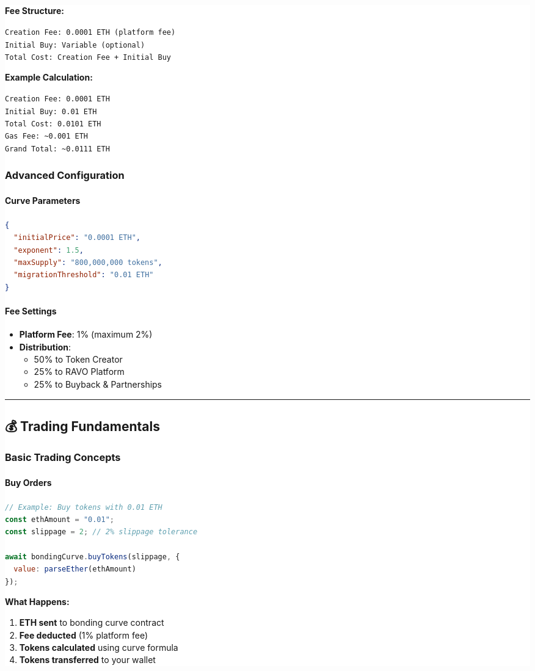 **Fee Structure:**
```
Creation Fee: 0.0001 ETH (platform fee)
Initial Buy: Variable (optional)
Total Cost: Creation Fee + Initial Buy
```

**Example Calculation:**
```
Creation Fee: 0.0001 ETH
Initial Buy: 0.01 ETH
Total Cost: 0.0101 ETH
Gas Fee: ~0.001 ETH
Grand Total: ~0.0111 ETH
```

### **Advanced Configuration**

#### **Curve Parameters**
```json
{
  "initialPrice": "0.0001 ETH",
  "exponent": 1.5,
  "maxSupply": "800,000,000 tokens",
  "migrationThreshold": "0.01 ETH"
}
```

#### **Fee Settings**
- **Platform Fee**: 1% (maximum 2%)
- **Distribution**:
  - 50% to Token Creator
  - 25% to RAVO Platform
  - 25% to Buyback & Partnerships

---

## 💰 Trading Fundamentals

### **Basic Trading Concepts**

#### **Buy Orders**
```javascript
// Example: Buy tokens with 0.01 ETH
const ethAmount = "0.01";
const slippage = 2; // 2% slippage tolerance

await bondingCurve.buyTokens(slippage, {
  value: parseEther(ethAmount)
});
```

**What Happens:**
1. **ETH sent** to bonding curve contract
2. **Fee deducted** (1% platform fee)
3. **Tokens calculated** using curve formula
4. **Tokens transferred** to your wallet
